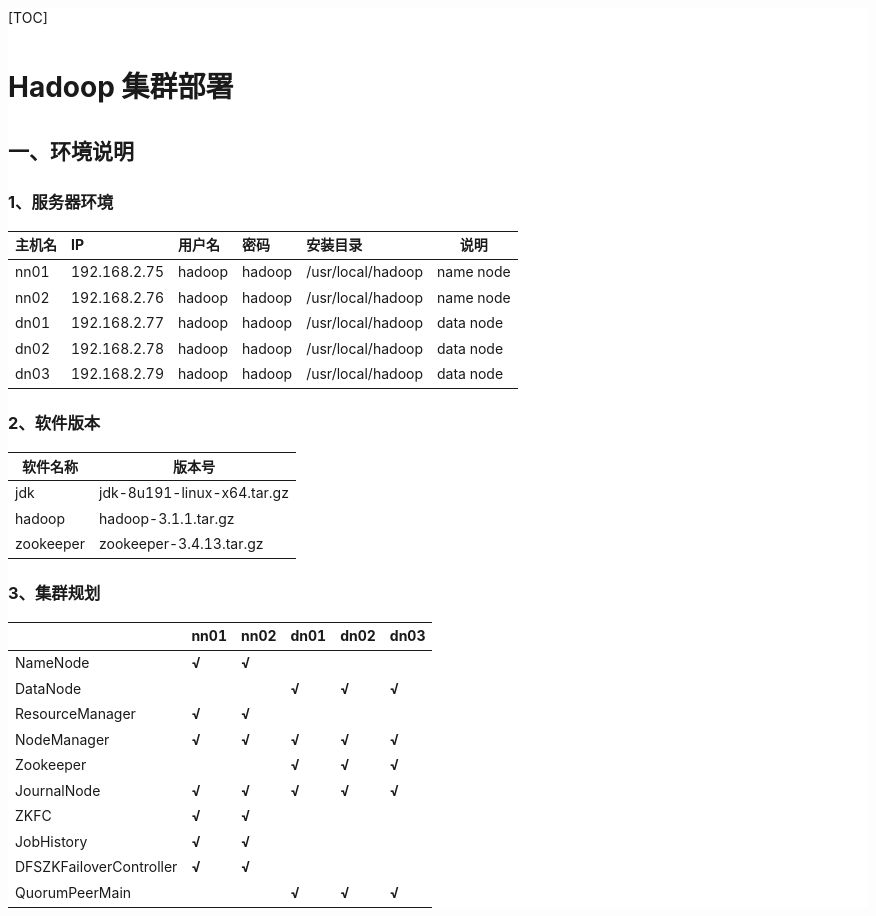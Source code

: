 [TOC]

# Hadoop 集群部署

## 一、环境说明

### 1、服务器环境

| 主机名 | IP           | 用户名 | 密码   | 安装目录          | 说明      |
| :----- | :----------- | :----- | :----- | :---------------- | --------- |
| nn01   | 192.168.2.75 | hadoop | hadoop | /usr/local/hadoop | name node |
| nn02   | 192.168.2.76 | hadoop | hadoop | /usr/local/hadoop | name node |
| dn01   | 192.168.2.77 | hadoop | hadoop | /usr/local/hadoop | data node |
| dn02   | 192.168.2.78 | hadoop | hadoop | /usr/local/hadoop | data node |
| dn03   | 192.168.2.79 | hadoop | hadoop | /usr/local/hadoop | data node |

### 2、软件版本

| 软件名称  | 版本号                     |
| --------- | -------------------------- |
| jdk       | jdk-8u191-linux-x64.tar.gz |
| hadoop    | hadoop-3.1.1.tar.gz        |
| zookeeper | zookeeper-3.4.13.tar.gz    |

### 3、集群规划

|                         | nn01        | nn02        | dn01        | dn02        | dn03        |
| ----------------------- | ----------- | ----------- | ----------- | ----------- | ----------- |
| NameNode                | **&radic;** | **&radic;** |             |             |             |
| DataNode                |             |             | **&radic;** | **&radic;** | **&radic;** |
| ResourceManager         | **&radic;** | **&radic;** |             |             |             |
| NodeManager             | **&radic;** | **&radic;** | **&radic;** | **&radic;** | **&radic;** |
| Zookeeper               |             |             | **&radic;** | **&radic;** | **&radic;** |
| JournalNode             | **&radic;** | **&radic;** | **&radic;** | **&radic;** | **&radic;** |
| ZKFC                    | **&radic;** | **&radic;** |             |             |             |
| JobHistory              | **&radic;** | **&radic;** |             |             |             |
| DFSZKFailoverController | **&radic;** | **&radic;** |             |             |             |
| QuorumPeerMain          |             |             | **&radic;** | **&radic;** | **&radic;** |
